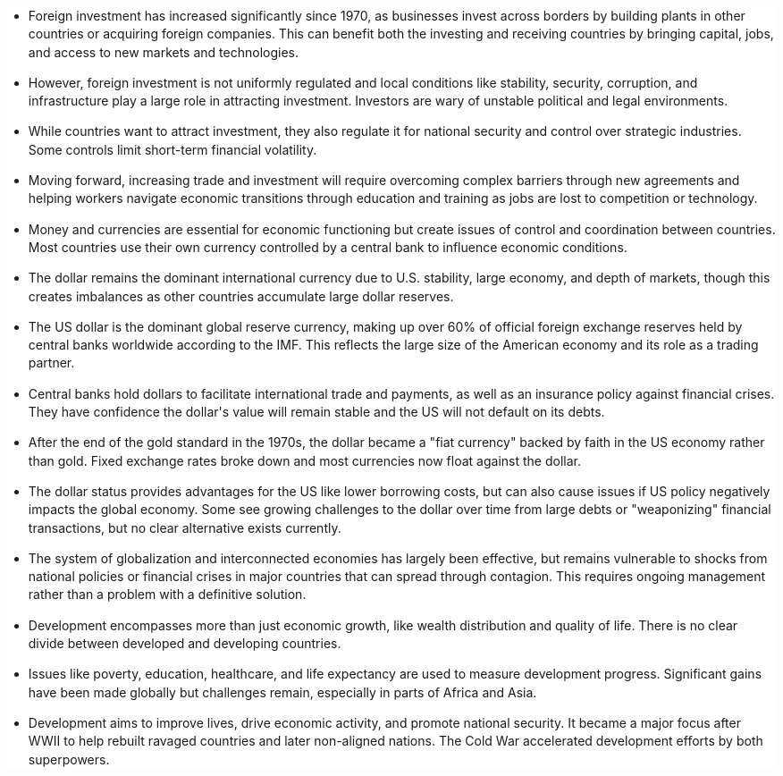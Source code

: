  

- Foreign investment has increased significantly since 1970, as businesses invest across borders by building plants in other countries or acquiring foreign companies. This can benefit both the investing and receiving countries by bringing capital, jobs, and access to new markets and technologies. 

- However, foreign investment is not uniformly regulated and local conditions like stability, security, corruption, and infrastructure play a large role in attracting investment. Investors are wary of unstable political and legal environments. 

- While countries want to attract investment, they also regulate it for national security and control over strategic industries. Some controls limit short-term financial volatility. 

- Moving forward, increasing trade and investment will require overcoming complex barriers through new agreements and helping workers navigate economic transitions through education and training as jobs are lost to competition or technology. 

- Money and currencies are essential for economic functioning but create issues of control and coordination between countries. Most countries use their own currency controlled by a central bank to influence economic conditions.

- The dollar remains the dominant international currency due to U.S. stability, large economy, and depth of markets, though this creates imbalances as other countries accumulate large dollar reserves.

 

- The US dollar is the dominant global reserve currency, making up over 60% of official foreign exchange reserves held by central banks worldwide according to the IMF. This reflects the large size of the American economy and its role as a trading partner.

- Central banks hold dollars to facilitate international trade and payments, as well as an insurance policy against financial crises. They have confidence the dollar's value will remain stable and the US will not default on its debts. 

- After the end of the gold standard in the 1970s, the dollar became a "fiat currency" backed by faith in the US economy rather than gold. Fixed exchange rates broke down and most currencies now float against the dollar.

- The dollar status provides advantages for the US like lower borrowing costs, but can also cause issues if US policy negatively impacts the global economy. Some see growing challenges to the dollar over time from large debts or "weaponizing" financial transactions, but no clear alternative exists currently.

 

- The system of globalization and interconnected economies has largely been effective, but remains vulnerable to shocks from national policies or financial crises in major countries that can spread through contagion. This requires ongoing management rather than a problem with a definitive solution. 

- Development encompasses more than just economic growth, like wealth distribution and quality of life. There is no clear divide between developed and developing countries. 

- Issues like poverty, education, healthcare, and life expectancy are used to measure development progress. Significant gains have been made globally but challenges remain, especially in parts of Africa and Asia. 

- Development aims to improve lives, drive economic activity, and promote national security. It became a major focus after WWII to help rebuilt ravaged countries and later non-aligned nations. The Cold War accelerated development efforts by both superpowers.
